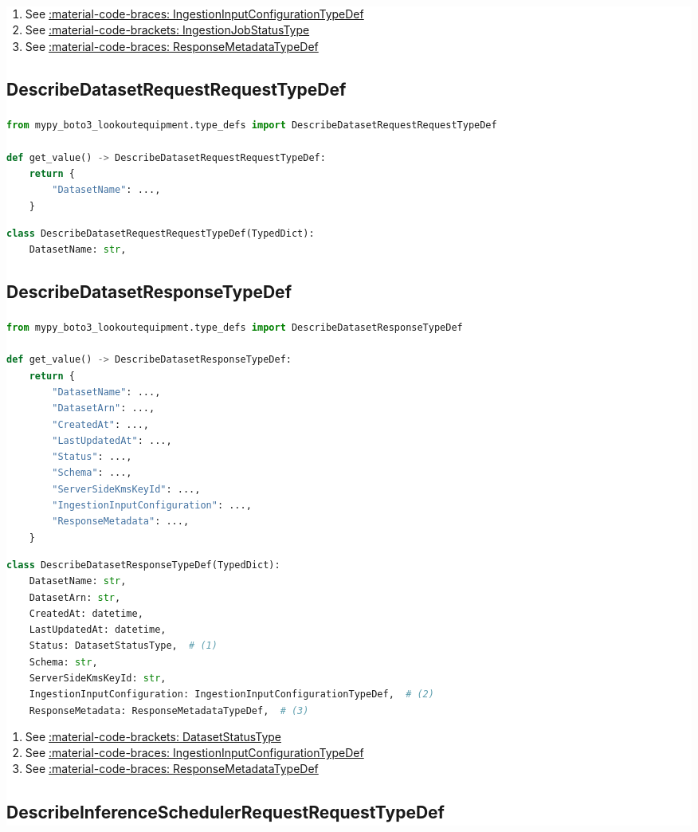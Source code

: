 1. See [:material-code-braces: IngestionInputConfigurationTypeDef](./type_defs.md#ingestioninputconfigurationtypedef) 
2. See [:material-code-brackets: IngestionJobStatusType](./literals.md#ingestionjobstatustype) 
3. See [:material-code-braces: ResponseMetadataTypeDef](./type_defs.md#responsemetadatatypedef) 
## DescribeDatasetRequestRequestTypeDef

```python title="Usage Example"
from mypy_boto3_lookoutequipment.type_defs import DescribeDatasetRequestRequestTypeDef

def get_value() -> DescribeDatasetRequestRequestTypeDef:
    return {
        "DatasetName": ...,
    }
```

```python title="Definition"
class DescribeDatasetRequestRequestTypeDef(TypedDict):
    DatasetName: str,
```

## DescribeDatasetResponseTypeDef

```python title="Usage Example"
from mypy_boto3_lookoutequipment.type_defs import DescribeDatasetResponseTypeDef

def get_value() -> DescribeDatasetResponseTypeDef:
    return {
        "DatasetName": ...,
        "DatasetArn": ...,
        "CreatedAt": ...,
        "LastUpdatedAt": ...,
        "Status": ...,
        "Schema": ...,
        "ServerSideKmsKeyId": ...,
        "IngestionInputConfiguration": ...,
        "ResponseMetadata": ...,
    }
```

```python title="Definition"
class DescribeDatasetResponseTypeDef(TypedDict):
    DatasetName: str,
    DatasetArn: str,
    CreatedAt: datetime,
    LastUpdatedAt: datetime,
    Status: DatasetStatusType,  # (1)
    Schema: str,
    ServerSideKmsKeyId: str,
    IngestionInputConfiguration: IngestionInputConfigurationTypeDef,  # (2)
    ResponseMetadata: ResponseMetadataTypeDef,  # (3)
```

1. See [:material-code-brackets: DatasetStatusType](./literals.md#datasetstatustype) 
2. See [:material-code-braces: IngestionInputConfigurationTypeDef](./type_defs.md#ingestioninputconfigurationtypedef) 
3. See [:material-code-braces: ResponseMetadataTypeDef](./type_defs.md#responsemetadatatypedef) 
## DescribeInferenceSchedulerRequestRequestTypeDef
